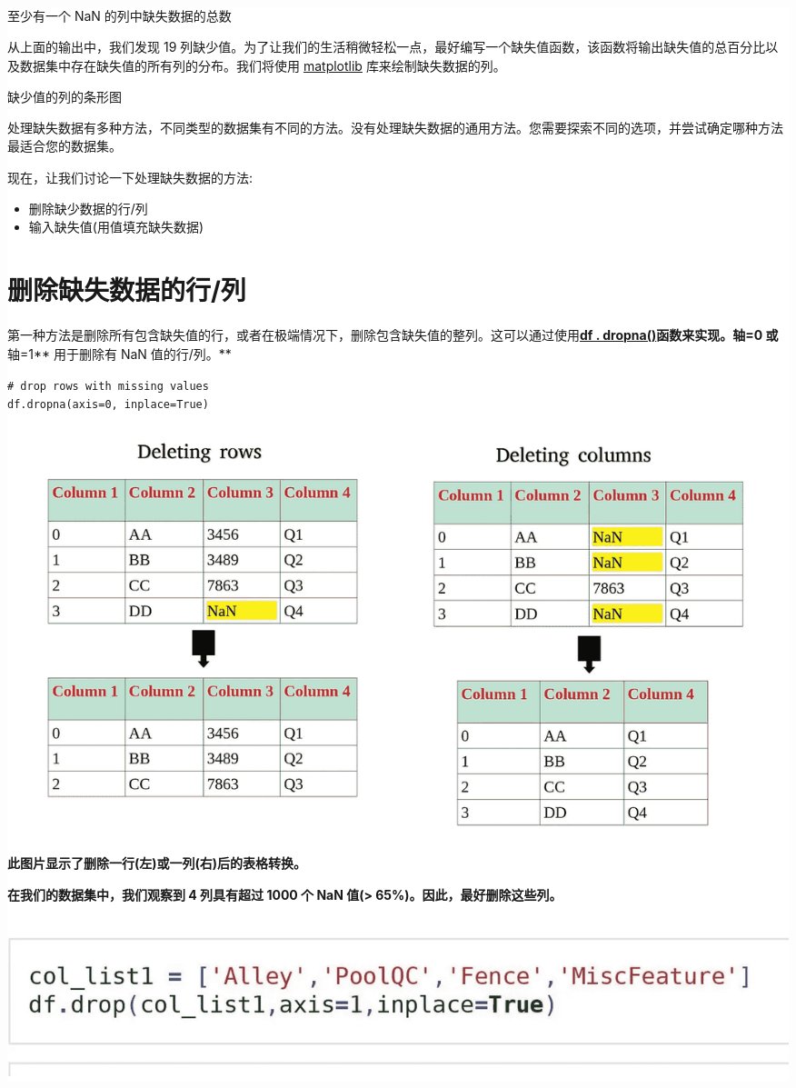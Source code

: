 至少有一个 NaN 的列中缺失数据的总数

从上面的输出中，我们发现 19 列缺少值。为了让我们的生活稍微轻松一点，最好编写一个缺失值函数，该函数将输出缺失值的总百分比以及数据集中存在缺失值的所有列的分布。我们将使用 [matplotlib](https://matplotlib.org/stable/tutorials/introductory/usage.html) 库来绘制缺失数据的列。

缺少值的列的条形图

处理缺失数据有多种方法，不同类型的数据集有不同的方法。没有处理缺失数据的通用方法。您需要探索不同的选项，并尝试确定哪种方法最适合您的数据集。

现在，让我们讨论一下处理缺失数据的方法:

*   删除缺少数据的行/列
*   输入缺失值(用值填充缺失数据)

# **删除缺失数据的行/列**

第一种方法是删除所有包含缺失值的行，或者在极端情况下，删除包含缺失值的整列。这可以通过使用[**df . dropna()**](https://pandas.pydata.org/docs/reference/api/pandas.DataFrame.dropna.html)**函数来实现。**轴=0** 或**轴=1** 用于删除有 NaN 值的行/列。**

```
# drop rows with missing values
df.dropna(axis=0, inplace=True)
```

**![](img/6c2b29dbd5ed40ce14cb2a3d324ef460.png)**

**此图片显示了删除一行(左)或一列(右)后的表格转换。**

**在我们的数据集中，我们观察到 4 列具有超过 1000 个 NaN 值(> 65%)。因此，最好删除这些列。**

**![](img/37cde248840a05f27d2931cdeebe28db.png)**
